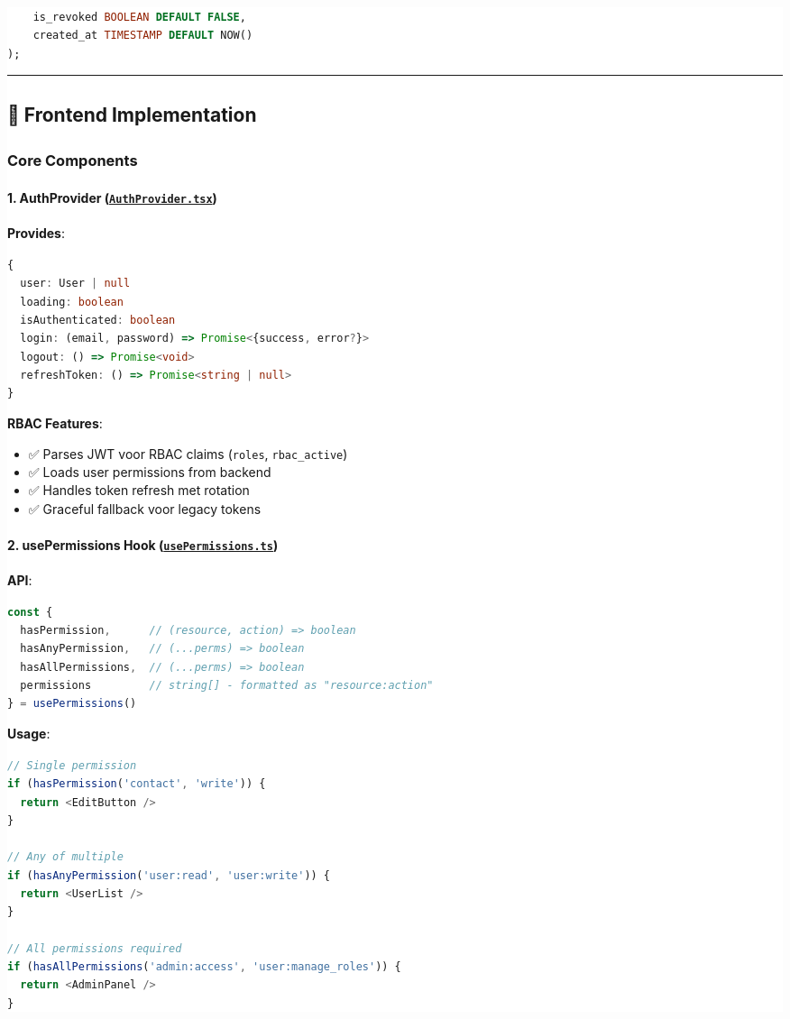 ```sql
    is_revoked BOOLEAN DEFAULT FALSE,
    created_at TIMESTAMP DEFAULT NOW()
);
```

---

## 🎨 Frontend Implementation

### Core Components

#### 1. AuthProvider ([`AuthProvider.tsx`](../../src/features/auth/contexts/AuthProvider.tsx))

**Provides**:
```typescript
{
  user: User | null
  loading: boolean
  isAuthenticated: boolean
  login: (email, password) => Promise<{success, error?}>
  logout: () => Promise<void>
  refreshToken: () => Promise<string | null>
}
```

**RBAC Features**:
- ✅ Parses JWT voor RBAC claims (`roles`, `rbac_active`)
- ✅ Loads user permissions from backend
- ✅ Handles token refresh met rotation
- ✅ Graceful fallback voor legacy tokens

#### 2. usePermissions Hook ([`usePermissions.ts`](../../src/hooks/usePermissions.ts))

**API**:
```typescript
const { 
  hasPermission,      // (resource, action) => boolean
  hasAnyPermission,   // (...perms) => boolean
  hasAllPermissions,  // (...perms) => boolean
  permissions         // string[] - formatted as "resource:action"
} = usePermissions()
```

**Usage**:
```typescript
// Single permission
if (hasPermission('contact', 'write')) {
  return <EditButton />
}

// Any of multiple
if (hasAnyPermission('user:read', 'user:write')) {
  return <UserList />
}

// All permissions required
if (hasAllPermissions('admin:access', 'user:manage_roles')) {
  return <AdminPanel />
}
```

